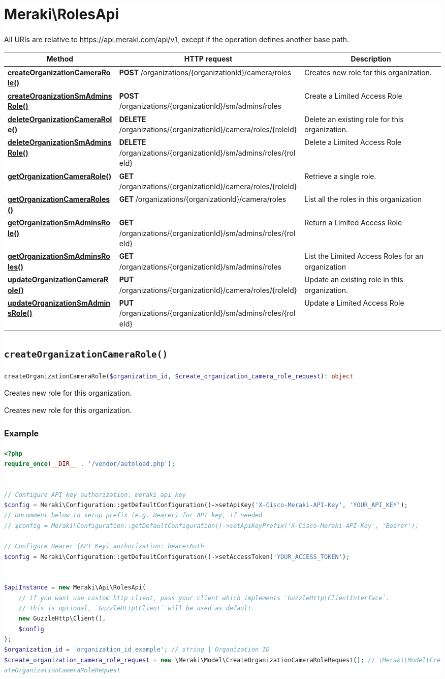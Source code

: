 # Meraki\RolesApi

All URIs are relative to https://api.meraki.com/api/v1, except if the operation defines another base path.

| Method | HTTP request | Description |
| ------------- | ------------- | ------------- |
| [**createOrganizationCameraRole()**](RolesApi.md#createOrganizationCameraRole) | **POST** /organizations/{organizationId}/camera/roles | Creates new role for this organization. |
| [**createOrganizationSmAdminsRole()**](RolesApi.md#createOrganizationSmAdminsRole) | **POST** /organizations/{organizationId}/sm/admins/roles | Create a Limited Access Role |
| [**deleteOrganizationCameraRole()**](RolesApi.md#deleteOrganizationCameraRole) | **DELETE** /organizations/{organizationId}/camera/roles/{roleId} | Delete an existing role for this organization. |
| [**deleteOrganizationSmAdminsRole()**](RolesApi.md#deleteOrganizationSmAdminsRole) | **DELETE** /organizations/{organizationId}/sm/admins/roles/{roleId} | Delete a Limited Access Role |
| [**getOrganizationCameraRole()**](RolesApi.md#getOrganizationCameraRole) | **GET** /organizations/{organizationId}/camera/roles/{roleId} | Retrieve a single role. |
| [**getOrganizationCameraRoles()**](RolesApi.md#getOrganizationCameraRoles) | **GET** /organizations/{organizationId}/camera/roles | List all the roles in this organization |
| [**getOrganizationSmAdminsRole()**](RolesApi.md#getOrganizationSmAdminsRole) | **GET** /organizations/{organizationId}/sm/admins/roles/{roleId} | Return a Limited Access Role |
| [**getOrganizationSmAdminsRoles()**](RolesApi.md#getOrganizationSmAdminsRoles) | **GET** /organizations/{organizationId}/sm/admins/roles | List the Limited Access Roles for an organization |
| [**updateOrganizationCameraRole()**](RolesApi.md#updateOrganizationCameraRole) | **PUT** /organizations/{organizationId}/camera/roles/{roleId} | Update an existing role in this organization. |
| [**updateOrganizationSmAdminsRole()**](RolesApi.md#updateOrganizationSmAdminsRole) | **PUT** /organizations/{organizationId}/sm/admins/roles/{roleId} | Update a Limited Access Role |


## `createOrganizationCameraRole()`

```php
createOrganizationCameraRole($organization_id, $create_organization_camera_role_request): object
```

Creates new role for this organization.

Creates new role for this organization.

### Example

```php
<?php
require_once(__DIR__ . '/vendor/autoload.php');


// Configure API key authorization: meraki_api_key
$config = Meraki\Configuration::getDefaultConfiguration()->setApiKey('X-Cisco-Meraki-API-Key', 'YOUR_API_KEY');
// Uncomment below to setup prefix (e.g. Bearer) for API key, if needed
// $config = Meraki\Configuration::getDefaultConfiguration()->setApiKeyPrefix('X-Cisco-Meraki-API-Key', 'Bearer');

// Configure Bearer (API Key) authorization: bearerAuth
$config = Meraki\Configuration::getDefaultConfiguration()->setAccessToken('YOUR_ACCESS_TOKEN');


$apiInstance = new Meraki\Api\RolesApi(
    // If you want use custom http client, pass your client which implements `GuzzleHttp\ClientInterface`.
    // This is optional, `GuzzleHttp\Client` will be used as default.
    new GuzzleHttp\Client(),
    $config
);
$organization_id = 'organization_id_example'; // string | Organization ID
$create_organization_camera_role_request = new \Meraki\Model\CreateOrganizationCameraRoleRequest(); // \Meraki\Model\CreateOrganizationCameraRoleRequest

```